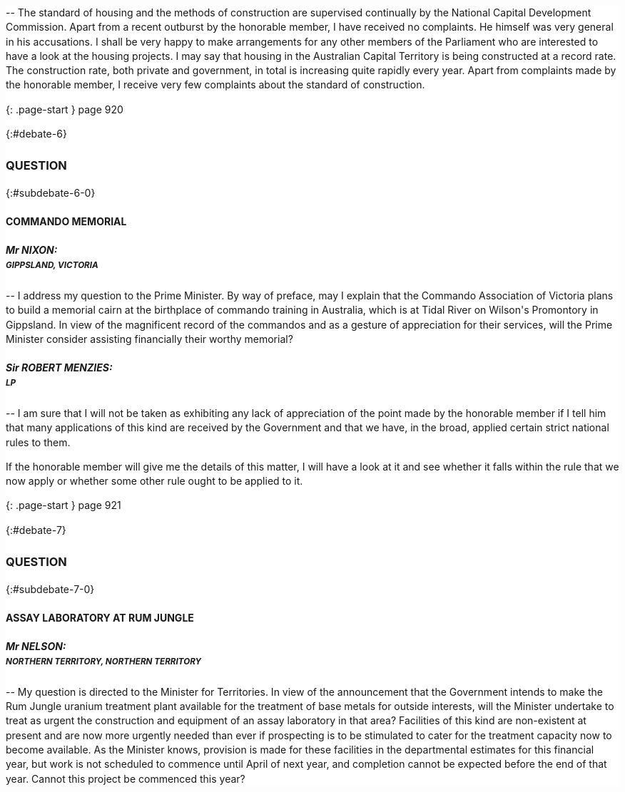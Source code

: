 -- The standard of housing and the methods of construction are supervised continually by the National Capital Development Commission. Apart from a recent outburst by the honorable member, I have received no complaints. He himself was very general in his accusations. I shall be very happy to make arrangements for any other members of the Parliament who are interested to have a look at the housing projects. I may say that housing in the Australian Capital Territory is being constructed at a record rate. The construction rate, both private and government, in total is increasing quite rapidly every year. Apart from complaints made by the honorable member, I receive very few complaints about the standard of construction. 

{: .page-start }
page 920

{:#debate-6}
### QUESTION

{:#subdebate-6-0}
#### COMMANDO MEMORIAL

##### Mr NIXON:<br><small class="text-muted">GIPPSLAND, VICTORIA</small>

-- I address my question to the Prime Minister. By way of preface, may I explain that the Commando Association of Victoria plans to build a memorial cairn at the birthplace of commando training in Australia, which is at Tidal River on Wilson's Promontory in Gippsland. In view of the magnificent record of the commandos and as a gesture of appreciation for their services, will the Prime Minister consider assisting financially their worthy memorial? 

##### Sir ROBERT MENZIES:<br><small class="text-muted">LP</small>

-- I am sure that I will not be taken as exhibiting any lack of appreciation of the point made by the honorable member if I tell him that many applications of this kind are received by the Government and that we have, in the broad, applied certain strict national rules to them. 

If the honorable member will give me the details of this matter, I will have a look at it and see whether it falls within the rule that we now apply or whether some other rule ought to be applied to it. 

{: .page-start }
page 921

{:#debate-7}
### QUESTION

{:#subdebate-7-0}
#### ASSAY LABORATORY AT RUM JUNGLE

##### Mr NELSON:<br><small class="text-muted">NORTHERN TERRITORY, NORTHERN TERRITORY</small>

-- My question is directed to the Minister for Territories. In view of the announcement that the Government intends to make the Rum Jungle uranium treatment plant available for the treatment of base metals for outside interests, will the Minister undertake to treat as urgent the construction and equipment of an assay laboratory in that area? Facilities of this kind are non-existent at present and are now more urgently needed than ever if prospecting is to be stimulated to cater for the treatment capacity now to become available. As the Minister knows, provision is made for these facilities in the departmental estimates for this financial year, but work is not scheduled to commence until April of next year, and completion cannot be expected before the end of that year. Cannot this project be commenced this year? 
